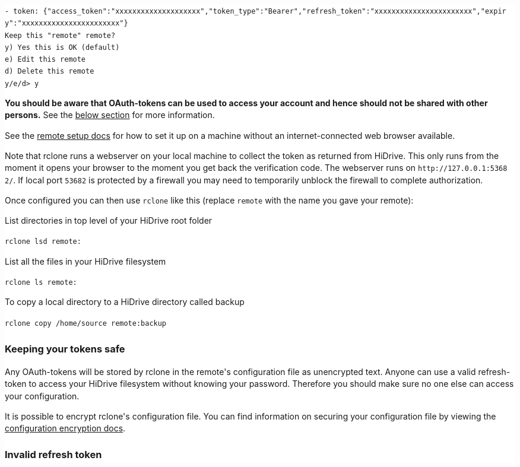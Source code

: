 ```text
- token: {"access_token":"xxxxxxxxxxxxxxxxxxxx","token_type":"Bearer","refresh_token":"xxxxxxxxxxxxxxxxxxxxxxx","expiry":"xxxxxxxxxxxxxxxxxxxxxxx"}
Keep this "remote" remote?
y) Yes this is OK (default)
e) Edit this remote
d) Delete this remote
y/e/d> y
```

**You should be aware that OAuth-tokens can be used to access your account
and hence should not be shared with other persons.**
See the [below section](#keeping-your-tokens-safe) for more information.

See the [remote setup docs](/remote_setup/) for how to set it up on a
machine without an internet-connected web browser available.

Note that rclone runs a webserver on your local machine to collect the
token as returned from HiDrive. This only runs from the moment it opens
your browser to the moment you get back the verification code.
The webserver runs on `http://127.0.0.1:53682/`.
If local port `53682` is protected by a firewall you may need to temporarily
unblock the firewall to complete authorization.

Once configured you can then use `rclone` like this (replace `remote` with the
name you gave your remote):

List directories in top level of your HiDrive root folder

```console
rclone lsd remote:
```

List all the files in your HiDrive filesystem

```console
rclone ls remote:
```

To copy a local directory to a HiDrive directory called backup

```console
rclone copy /home/source remote:backup
```

### Keeping your tokens safe

Any OAuth-tokens will be stored by rclone in the remote's configuration file as
unencrypted text. Anyone can use a valid refresh-token to access your HiDrive
filesystem without knowing your password. Therefore you should make sure no one
else can access your configuration.

It is possible to encrypt rclone's configuration file.
You can find information on securing your configuration file by viewing the
[configuration encryption docs](/docs/#configuration-encryption).

### Invalid refresh token
